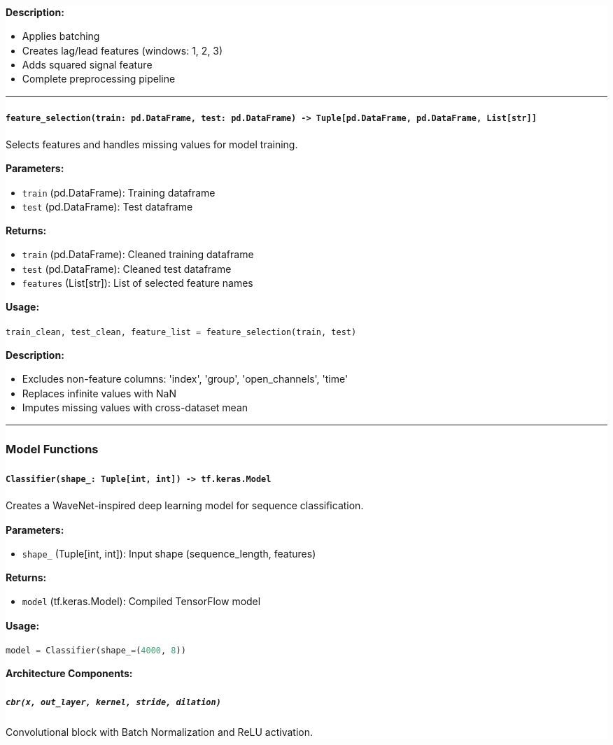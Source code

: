 **Description:**
- Applies batching
- Creates lag/lead features (windows: 1, 2, 3)
- Adds squared signal feature
- Complete preprocessing pipeline

---

#### `feature_selection(train: pd.DataFrame, test: pd.DataFrame) -> Tuple[pd.DataFrame, pd.DataFrame, List[str]]`

Selects features and handles missing values for model training.

**Parameters:**
- `train` (pd.DataFrame): Training dataframe
- `test` (pd.DataFrame): Test dataframe

**Returns:**
- `train` (pd.DataFrame): Cleaned training dataframe
- `test` (pd.DataFrame): Cleaned test dataframe
- `features` (List[str]): List of selected feature names

**Usage:**
```python
train_clean, test_clean, feature_list = feature_selection(train, test)
```

**Description:**
- Excludes non-feature columns: 'index', 'group', 'open_channels', 'time'
- Replaces infinite values with NaN
- Imputes missing values with cross-dataset mean

---

### Model Functions

#### `Classifier(shape_: Tuple[int, int]) -> tf.keras.Model`

Creates a WaveNet-inspired deep learning model for sequence classification.

**Parameters:**
- `shape_` (Tuple[int, int]): Input shape (sequence_length, features)

**Returns:**
- `model` (tf.keras.Model): Compiled TensorFlow model

**Usage:**
```python
model = Classifier(shape_=(4000, 8))
```

**Architecture Components:**

##### `cbr(x, out_layer, kernel, stride, dilation)`
Convolutional block with Batch Normalization and ReLU activation.
